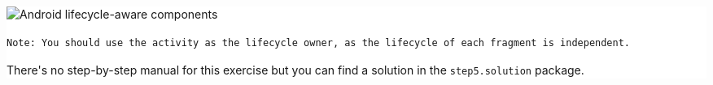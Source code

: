 ![](https://codelabs.developers.google.com/codelabs/android-lifecycles/img/a6c30f446ff0869a.png "Android lifecycle-aware components")

```
Note: You should use the activity as the lifecycle owner, as the lifecycle of each fragment is independent.
```

There's no step-by-step manual for this exercise but you can find a solution in the `step5.solution` package.

